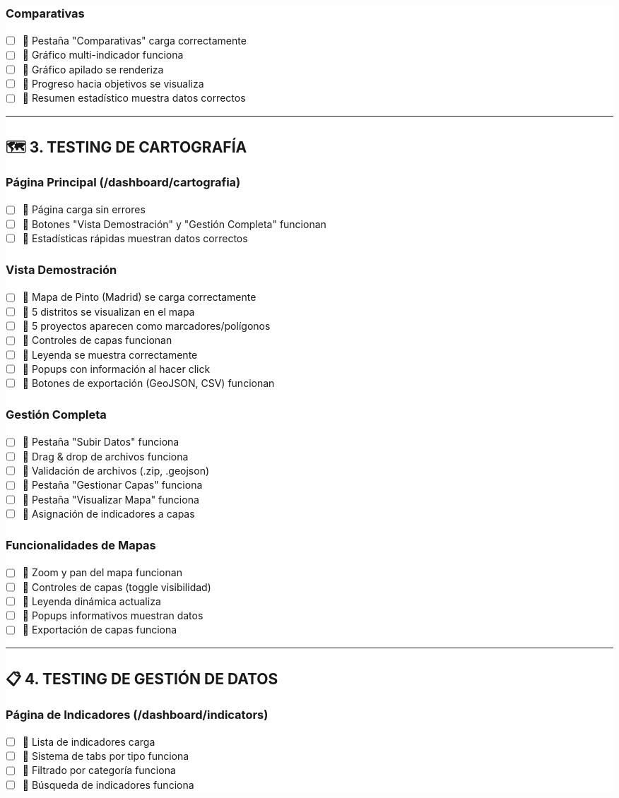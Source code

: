 ### **Comparativas**
- [ ] 🔄 Pestaña "Comparativas" carga correctamente
- [ ] 🔄 Gráfico multi-indicador funciona
- [ ] 🔄 Gráfico apilado se renderiza
- [ ] 🔄 Progreso hacia objetivos se visualiza
- [ ] 🔄 Resumen estadístico muestra datos correctos

---

## 🗺️ **3. TESTING DE CARTOGRAFÍA**

### **Página Principal (/dashboard/cartografia)**
- [ ] 🔄 Página carga sin errores
- [ ] 🔄 Botones "Vista Demostración" y "Gestión Completa" funcionan
- [ ] 🔄 Estadísticas rápidas muestran datos correctos

### **Vista Demostración**
- [ ] 🔄 Mapa de Pinto (Madrid) se carga correctamente
- [ ] 🔄 5 distritos se visualizan en el mapa
- [ ] 🔄 5 proyectos aparecen como marcadores/polígonos
- [ ] 🔄 Controles de capas funcionan
- [ ] 🔄 Leyenda se muestra correctamente
- [ ] 🔄 Popups con información al hacer click
- [ ] 🔄 Botones de exportación (GeoJSON, CSV) funcionan

### **Gestión Completa**
- [ ] 🔄 Pestaña "Subir Datos" funciona
- [ ] 🔄 Drag & drop de archivos funciona
- [ ] 🔄 Validación de archivos (.zip, .geojson)
- [ ] 🔄 Pestaña "Gestionar Capas" funciona
- [ ] 🔄 Pestaña "Visualizar Mapa" funciona
- [ ] 🔄 Asignación de indicadores a capas

### **Funcionalidades de Mapas**
- [ ] 🔄 Zoom y pan del mapa funcionan
- [ ] 🔄 Controles de capas (toggle visibilidad)
- [ ] 🔄 Leyenda dinámica actualiza
- [ ] 🔄 Popups informativos muestran datos
- [ ] 🔄 Exportación de capas funciona

---

## 📋 **4. TESTING DE GESTIÓN DE DATOS**

### **Página de Indicadores (/dashboard/indicators)**
- [ ] 🔄 Lista de indicadores carga
- [ ] 🔄 Sistema de tabs por tipo funciona
- [ ] 🔄 Filtrado por categoría funciona
- [ ] 🔄 Búsqueda de indicadores funciona
